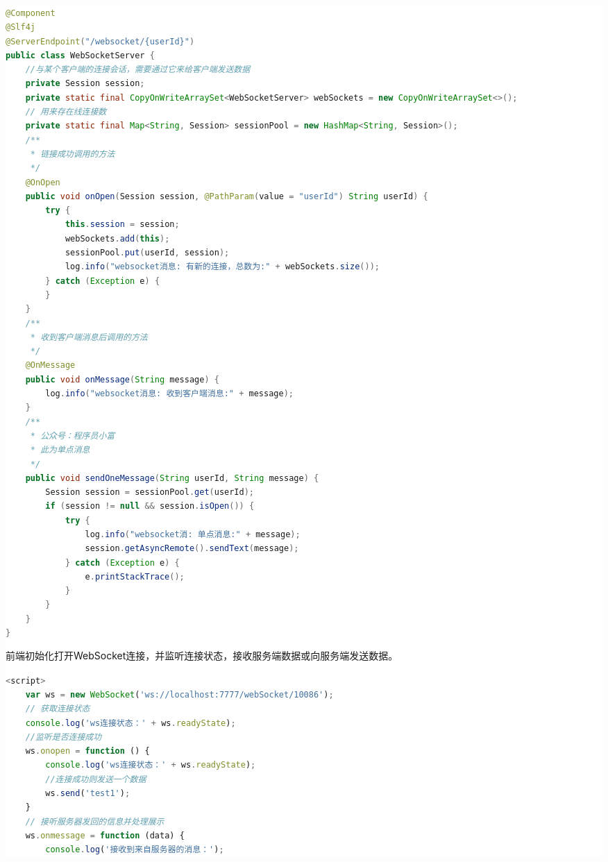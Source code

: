 ```java
@Component
@Slf4j
@ServerEndpoint("/websocket/{userId}")
public class WebSocketServer {
    //与某个客户端的连接会话，需要通过它来给客户端发送数据
    private Session session;
    private static final CopyOnWriteArraySet<WebSocketServer> webSockets = new CopyOnWriteArraySet<>();
    // 用来存在线连接数
    private static final Map<String, Session> sessionPool = new HashMap<String, Session>();
    /**
     * 链接成功调用的方法
     */
    @OnOpen
    public void onOpen(Session session, @PathParam(value = "userId") String userId) {
        try {
            this.session = session;
            webSockets.add(this);
            sessionPool.put(userId, session);
            log.info("websocket消息: 有新的连接，总数为:" + webSockets.size());
        } catch (Exception e) {
        }
    }
    /**
     * 收到客户端消息后调用的方法
     */
    @OnMessage
    public void onMessage(String message) {
        log.info("websocket消息: 收到客户端消息:" + message);
    }
    /**
     * 公众号：程序员小富
     * 此为单点消息
     */
    public void sendOneMessage(String userId, String message) {
        Session session = sessionPool.get(userId);
        if (session != null && session.isOpen()) {
            try {
                log.info("websocket消: 单点消息:" + message);
                session.getAsyncRemote().sendText(message);
            } catch (Exception e) {
                e.printStackTrace();
            }
        }
    }
}
```

前端初始化打开WebSocket连接，并监听连接状态，接收服务端数据或向服务端发送数据。

```js
<script>
    var ws = new WebSocket('ws://localhost:7777/webSocket/10086');
    // 获取连接状态
    console.log('ws连接状态：' + ws.readyState);
    //监听是否连接成功
    ws.onopen = function () {
        console.log('ws连接状态：' + ws.readyState);
        //连接成功则发送一个数据
        ws.send('test1');
    }
    // 接听服务器发回的信息并处理展示
    ws.onmessage = function (data) {
        console.log('接收到来自服务器的消息：');
```